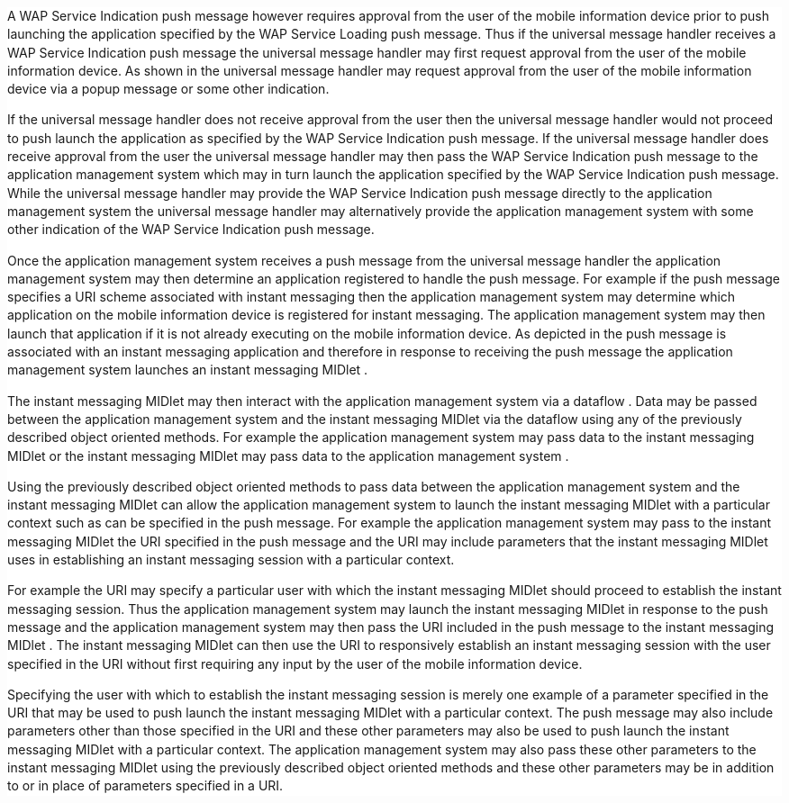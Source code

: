 A WAP Service Indication push message however requires approval from the user of the mobile information device prior to push launching the application specified by the WAP Service Loading push message. Thus if the universal message handler receives a WAP Service Indication push message the universal message handler may first request approval from the user of the mobile information device. As shown in the universal message handler may request approval from the user of the mobile information device via a popup message or some other indication.

If the universal message handler does not receive approval from the user then the universal message handler would not proceed to push launch the application as specified by the WAP Service Indication push message. If the universal message handler does receive approval from the user the universal message handler may then pass the WAP Service Indication push message to the application management system which may in turn launch the application specified by the WAP Service Indication push message. While the universal message handler may provide the WAP Service Indication push message directly to the application management system the universal message handler may alternatively provide the application management system with some other indication of the WAP Service Indication push message.

Once the application management system receives a push message from the universal message handler the application management system may then determine an application registered to handle the push message. For example if the push message specifies a URI scheme associated with instant messaging then the application management system may determine which application on the mobile information device is registered for instant messaging. The application management system may then launch that application if it is not already executing on the mobile information device. As depicted in the push message is associated with an instant messaging application and therefore in response to receiving the push message the application management system launches an instant messaging MIDlet .

The instant messaging MIDlet may then interact with the application management system via a dataflow . Data may be passed between the application management system and the instant messaging MIDlet via the dataflow using any of the previously described object oriented methods. For example the application management system may pass data to the instant messaging MIDlet or the instant messaging MIDlet may pass data to the application management system .

Using the previously described object oriented methods to pass data between the application management system and the instant messaging MIDlet can allow the application management system to launch the instant messaging MIDlet with a particular context such as can be specified in the push message. For example the application management system may pass to the instant messaging MIDlet the URI specified in the push message and the URI may include parameters that the instant messaging MIDlet uses in establishing an instant messaging session with a particular context.

For example the URI may specify a particular user with which the instant messaging MIDlet should proceed to establish the instant messaging session. Thus the application management system may launch the instant messaging MIDlet in response to the push message and the application management system may then pass the URI included in the push message to the instant messaging MIDlet . The instant messaging MIDlet can then use the URI to responsively establish an instant messaging session with the user specified in the URI without first requiring any input by the user of the mobile information device.

Specifying the user with which to establish the instant messaging session is merely one example of a parameter specified in the URI that may be used to push launch the instant messaging MIDlet with a particular context. The push message may also include parameters other than those specified in the URI and these other parameters may also be used to push launch the instant messaging MIDlet with a particular context. The application management system may also pass these other parameters to the instant messaging MIDlet using the previously described object oriented methods and these other parameters may be in addition to or in place of parameters specified in a URI.
